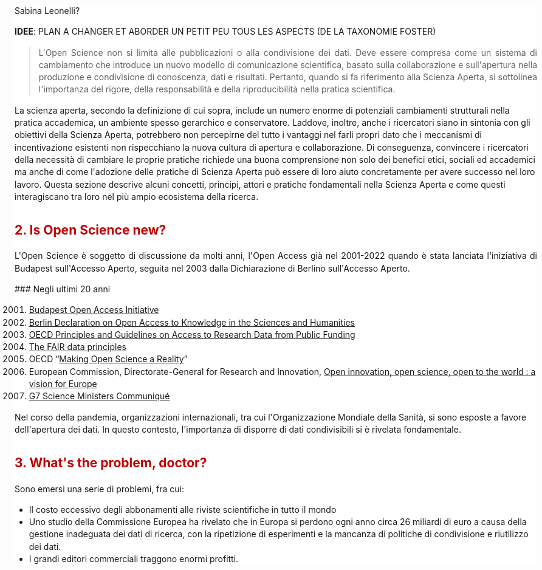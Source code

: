 Sabina Leonelli?


**IDEE**: PLAN A CHANGER ET ABORDER UN PETIT PEU TOUS LES ASPECTS (DE LA TAXONOMIE FOSTER)

> <p align="justify">L'Open Science non si limita alle pubblicazioni o alla condivisione dei dati. Deve essere compresa come un sistema di cambiamento che introduce un nuovo modello di comunicazione scientifica, basato sulla collaborazione e sull'apertura nella produzione e condivisione di conoscenza, dati e risultati. Pertanto, quando si fa riferimento alla Scienza Aperta, si sottolinea l'importanza del rigore, della responsabilità e della riproducibilità nella pratica scientifica.</p>
La scienza aperta, secondo la definizione di cui sopra, include un numero enorme di potenziali cambiamenti strutturali nella pratica accademica, un ambiente spesso gerarchico e conservatore. Laddove, inoltre, anche i ricercatori siano in sintonia con gli obiettivi della Scienza Aperta, potrebbero non percepirne del tutto i vantaggi nel farli propri dato che i meccanismi di incentivazione esistenti non rispecchiano la nuova cultura di apertura e collaborazione. Di conseguenza, convincere i ricercatori della necessità di cambiare le proprie pratiche richiede una buona comprensione non solo dei benefici etici, sociali ed accademici ma anche di come l'adozione delle pratiche di Scienza Aperta può essere di loro aiuto concretamente per avere successo nel loro lavoro. Questa sezione descrive alcuni concetti, principi, attori e pratiche fondamentali nella Scienza Aperta e come questi interagiscano tra loro nel più ampio ecosistema della ricerca.


## <font color="#c00000">2. Is Open Science new?</font>

<p align="justify">L'Open Science è soggetto di discussione da molti anni, l'Open Access già nel 2001-2022 quando è stata lanciata l'iniziativa di Budapest sull'Accesso Aperto, seguita nel 2003 dalla Dichiarazione di Berlino sull'Accesso Aperto.</p>
### Negli ultimi 20 anni

2001. [Budapest Open Access Initiative](https://www.budapestopenaccessinitiative.org/) 
2003. [Berlin Declaration on Open Access to Knowledge in the Sciences and Humanities](https://openaccess.mpg.de/Berlin-Declaration) 
2007. [OECD Principles and Guidelines on Access to Research Data from Public Funding](https://www.oecd.org/science/inno/38500813.pdf)
2014. [The FAIR data principles](https://force11.org/info/the-fair-data-principles/)
2015. OECD “[Making Open Science a Reality](https://www.oecd-ilibrary.org/science-and-technology/making-open-science-a-reality_5jrs2f963zs1-en)” 
2016. European Commission, Directorate-General for Research and Innovation, [Open innovation, open science, open to the world : a vision for Europe](https://op.europa.eu/en/publication-detail/-/publication/3213b335-1cbc-11e6-ba9a-01aa75ed71a1) 
2017. [G7 Science Ministers Communiqué](http://www.g7.utoronto.ca/science/2017-G7-Science-Communique.pdf)

Nel corso della pandemia, organizzazioni internazionali, tra cui l'Organizzazione Mondiale della Sanità, si sono esposte a favore dell'apertura dei dati. In questo contesto, l'importanza di disporre di dati condivisibili si è rivelata fondamentale. 

## <font color="#c00000">3. What's the problem, doctor? </font>

Sono emersi una serie di problemi, fra cui:
- Il costo eccessivo degli abbonamenti alle riviste scientifiche in tutto il mondo 
- Uno studio della Commissione Europea ha rivelato che in Europa si perdono ogni anno circa 26 miliardi di euro a causa della gestione inadeguata dei dati di ricerca, con la ripetizione di esperimenti e la mancanza di politiche di condivisione e riutilizzo dei dati.
- I grandi editori commerciali traggono enormi profitti.
